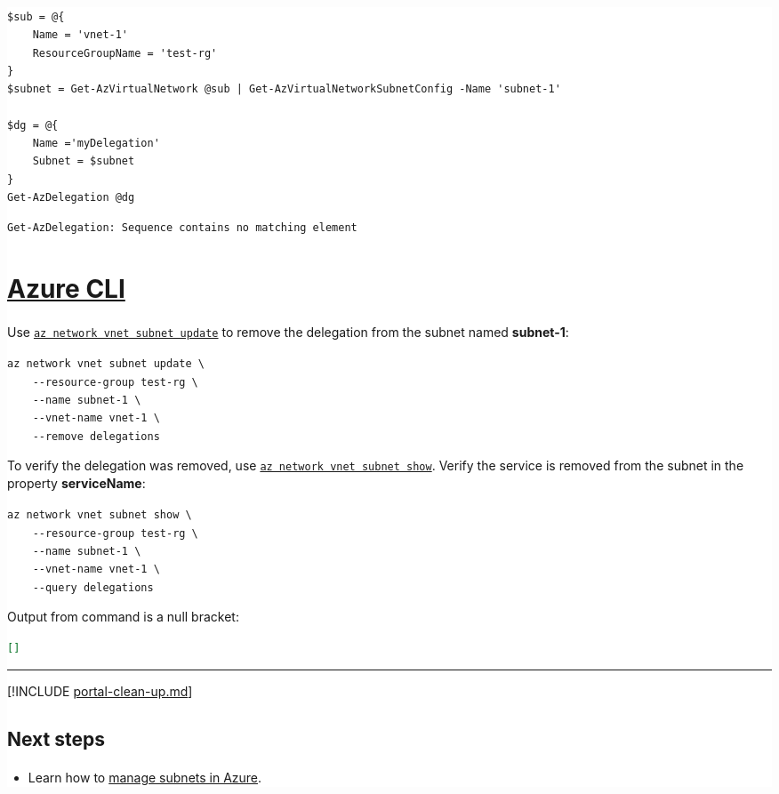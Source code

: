 ```azurepowershell-interactive
$sub = @{
    Name = 'vnet-1'
    ResourceGroupName = 'test-rg'
}  
$subnet = Get-AzVirtualNetwork @sub | Get-AzVirtualNetworkSubnetConfig -Name 'subnet-1'

$dg = @{
    Name ='myDelegation'
    Subnet = $subnet
}
Get-AzDelegation @dg  
```
```console
Get-AzDelegation: Sequence contains no matching element
```

# [**Azure CLI**](#tab/manage-subnet-delegation-cli)

Use [`az network vnet subnet update`](/cli/azure/network/vnet/subnet#az-network-vnet-subnet-update) to remove the delegation from the subnet named **subnet-1**:

```azurecli-interactive
az network vnet subnet update \
    --resource-group test-rg \
    --name subnet-1 \
    --vnet-name vnet-1 \
    --remove delegations
```
To verify the delegation was removed, use [`az network vnet subnet show`](/cli/azure/network/vnet/subnet#az-network-vnet-subnet-show). Verify the service is removed from the subnet in the property **serviceName**:

```azurecli-interactive
az network vnet subnet show \
    --resource-group test-rg \
    --name subnet-1 \
    --vnet-name vnet-1 \
    --query delegations
```
Output from command is a null bracket:
```json
[]
```

---

[!INCLUDE [portal-clean-up.md](~/reusable-content/ce-skilling/azure/includes/portal-clean-up.md)]

## Next steps
- Learn how to [manage subnets in Azure](virtual-network-manage-subnet.md).